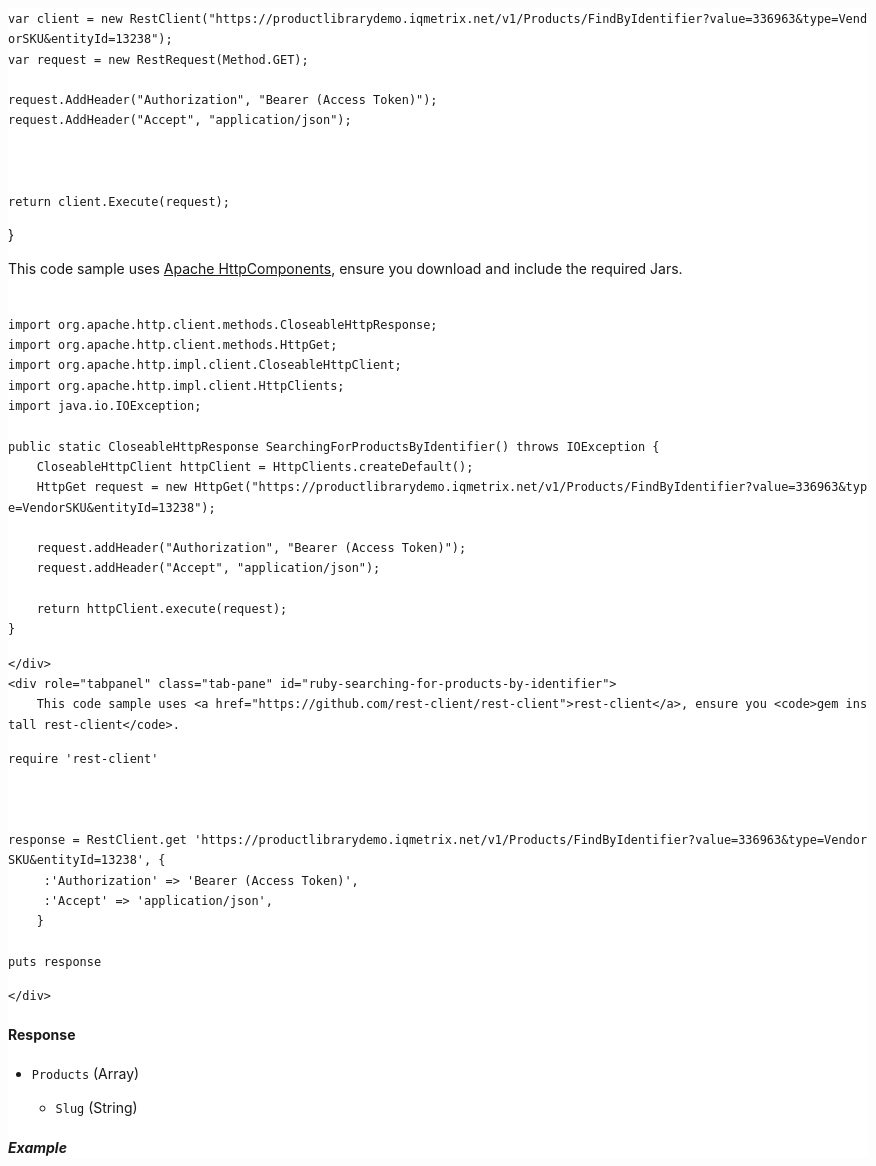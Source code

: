     var client = new RestClient("https://productlibrarydemo.iqmetrix.net/v1/Products/FindByIdentifier?value=336963&type=VendorSKU&entityId=13238");
    var request = new RestRequest(Method.GET);
     
    request.AddHeader("Authorization", "Bearer (Access Token)"); 
    request.AddHeader("Accept", "application/json"); 

    

    return client.Execute(request);
}</code></pre>
    </div>
    <div role="tabpanel" class="tab-pane" id="java-searching-for-products-by-identifier">
        This code sample uses <a href="https://hc.apache.org/">Apache HttpComponents</a>, ensure you download and include the required Jars.
<pre id="java-code-searching-for-products-by-identifier"><code class="language-java">
import org.apache.http.client.methods.CloseableHttpResponse;
import org.apache.http.client.methods.HttpGet;
import org.apache.http.impl.client.CloseableHttpClient;
import org.apache.http.impl.client.HttpClients;
import java.io.IOException;

public static CloseableHttpResponse SearchingForProductsByIdentifier() throws IOException {
    CloseableHttpClient httpClient = HttpClients.createDefault();
    HttpGet request = new HttpGet("https://productlibrarydemo.iqmetrix.net/v1/Products/FindByIdentifier?value=336963&type=VendorSKU&entityId=13238");
     
    request.addHeader("Authorization", "Bearer (Access Token)"); 
    request.addHeader("Accept", "application/json"); 
    
    return httpClient.execute(request);
}</code></pre>
    </div>
    <div role="tabpanel" class="tab-pane" id="ruby-searching-for-products-by-identifier">
        This code sample uses <a href="https://github.com/rest-client/rest-client">rest-client</a>, ensure you <code>gem install rest-client</code>.
<pre id="ruby-code-searching-for-products-by-identifier"><code class="language-ruby">require 'rest-client'



response = RestClient.get 'https://productlibrarydemo.iqmetrix.net/v1/Products/FindByIdentifier?value=336963&type=VendorSKU&entityId=13238', {
     :'Authorization' => 'Bearer (Access Token)',
     :'Accept' => 'application/json',
    } 

puts response</code></pre>
    </div>
</div>

<h4>Response</h4>


 <ul><li><code>Products</code> (Array) </li><ul><li><code>Slug</code> (String) </li></ul></ul>

<h5>Example</h5>
